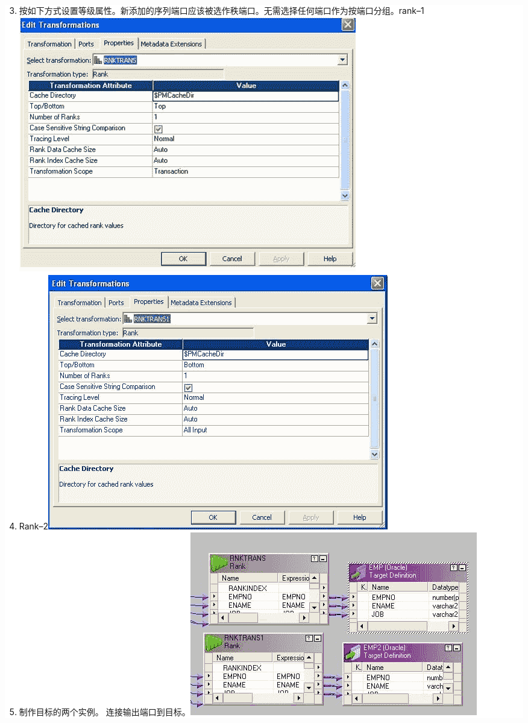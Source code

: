 3.  按如下方式设置等级属性。新添加的序列端口应该被选作秩端口。无需选择任何端口作为按端口分组。rank–1![set-rank-properties-informatica transformations-edureka](img/d7fdaec72aecca3a0d5f2a17274f65c3.png)
4.  Rank–2![Rank-2-informatica transformations-edureka](img/ec8b11c0db03f2586ee390f96188bf6c.png)
5.  制作目标的两个实例。 连接输出端口到目标。![target-instances-informatica transformations-edureka](img/b383c1f0c73a3a4eb7b53056815aba2c.png)
